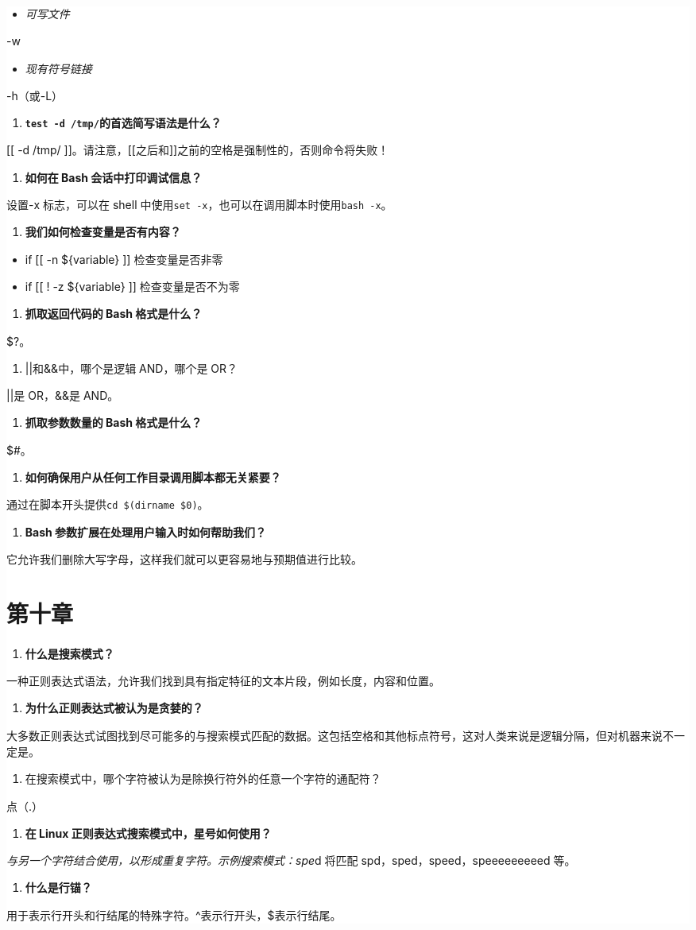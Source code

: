 +   *可写文件*

-w

+   *现有符号链接*

-h（或-L）

1.  **`test -d /tmp/`的首选简写语法是什么？**

[[ -d /tmp/ ]]。请注意，[[之后和]]之前的空格是强制性的，否则命令将失败！

1.  **如何在 Bash 会话中打印调试信息？**

设置-x 标志，可以在 shell 中使用`set -x`，也可以在调用脚本时使用`bash -x`。

1.  **我们如何检查变量是否有内容？**

+   if [[ -n ${variable} ]] 检查变量是否非零

+   if [[ ! -z ${variable} ]] 检查变量是否不为零

1.  **抓取返回代码的 Bash 格式是什么？**

$?。

1.  ||和&&中，哪个是逻辑 AND，哪个是 OR？

||是 OR，&&是 AND。

1.  **抓取参数数量的 Bash 格式是什么？**

$#。

1.  **如何确保用户从任何工作目录调用脚本都无关紧要？**

通过在脚本开头提供`cd $(dirname $0)`。

1.  **Bash 参数扩展在处理用户输入时如何帮助我们？**

它允许我们删除大写字母，这样我们就可以更容易地与预期值进行比较。

# 第十章

1.  **什么是搜索模式？**

一种正则表达式语法，允许我们找到具有指定特征的文本片段，例如长度，内容和位置。

1.  **为什么正则表达式被认为是贪婪的？**

大多数正则表达式试图找到尽可能多的与搜索模式匹配的数据。这包括空格和其他标点符号，这对人类来说是逻辑分隔，但对机器来说不一定是。

1.  在搜索模式中，哪个字符被认为是除换行符外的任意一个字符的通配符？

点（.）

1.  **在 Linux 正则表达式搜索模式中，星号如何使用？**

*与另一个字符结合使用，以形成重复字符。示例搜索模式：spe*d 将匹配 spd，sped，speed，speeeeeeeeed 等。

1.  **什么是行锚？**

用于表示行开头和行结尾的特殊字符。^表示行开头，$表示行结尾。
